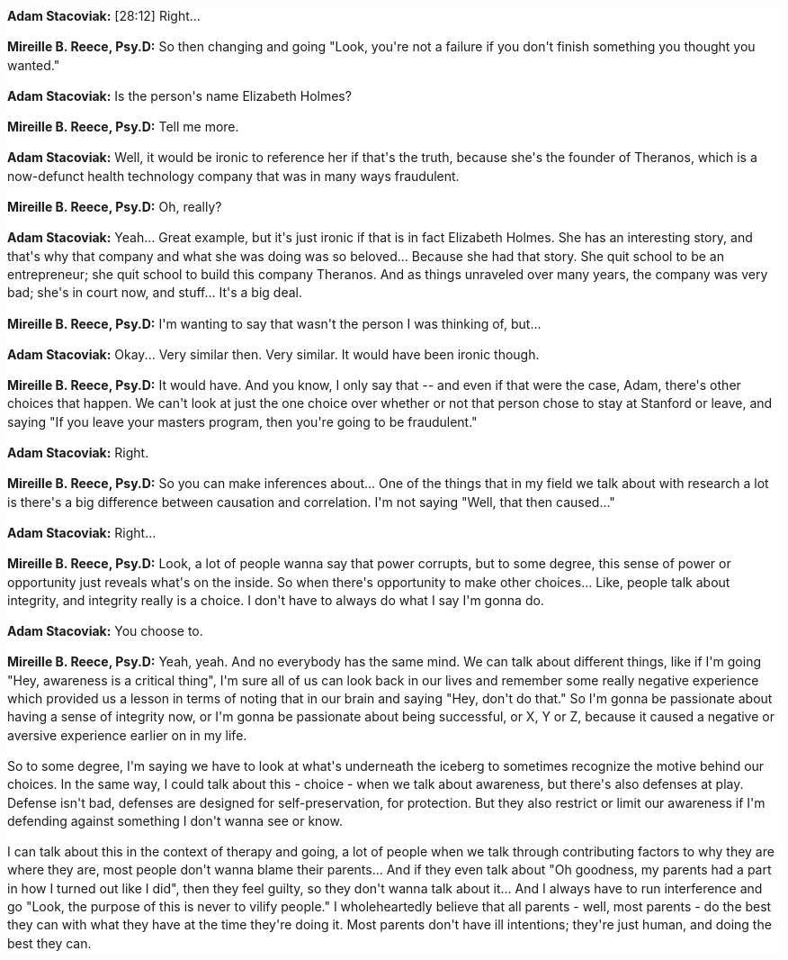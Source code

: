 **Adam Stacoviak:** \[28:12\] Right...

**Mireille B. Reece, Psy.D:** So then changing and going "Look, you're not a failure if you don't finish something you thought you wanted."

**Adam Stacoviak:** Is the person's name Elizabeth Holmes?

**Mireille B. Reece, Psy.D:** Tell me more.

**Adam Stacoviak:** Well, it would be ironic to reference her if that's the truth, because she's the founder of Theranos, which is a now-defunct health technology company that was in many ways fraudulent.

**Mireille B. Reece, Psy.D:** Oh, really?

**Adam Stacoviak:** Yeah... Great example, but it's just ironic if that is in fact Elizabeth Holmes. She has an interesting story, and that's why that company and what she was doing was so beloved... Because she had that story. She quit school to be an entrepreneur; she quit school to build this company Theranos. And as things unraveled over many years, the company was very bad; she's in court now, and stuff... It's a big deal.

**Mireille B. Reece, Psy.D:** I'm wanting to say that wasn't the person I was thinking of, but...

**Adam Stacoviak:** Okay... Very similar then. Very similar. It would have been ironic though.

**Mireille B. Reece, Psy.D:** It would have. And you know, I only say that -- and even if that were the case, Adam, there's other choices that happen. We can't look at just the one choice over whether or not that person chose to stay at Stanford or leave, and saying "If you leave your masters program, then you're going to be fraudulent."

**Adam Stacoviak:** Right.

**Mireille B. Reece, Psy.D:** So you can make inferences about... One of the things that in my field we talk about with research a lot is there's a big difference between causation and correlation. I'm not saying "Well, that then caused..."

**Adam Stacoviak:** Right...

**Mireille B. Reece, Psy.D:** Look, a lot of people wanna say that power corrupts, but to some degree, this sense of power or opportunity just reveals what's on the inside. So when there's opportunity to make other choices... Like, people talk about integrity, and integrity really is a choice. I don't have to always do what I say I'm gonna do.

**Adam Stacoviak:** You choose to.

**Mireille B. Reece, Psy.D:** Yeah, yeah. And no everybody has the same mind. We can talk about different things, like if I'm going "Hey, awareness is a critical thing", I'm sure all of us can look back in our lives and remember some really negative experience which provided us a lesson in terms of noting that in our brain and saying "Hey, don't do that." So I'm gonna be passionate about having a sense of integrity now, or I'm gonna be passionate about being successful, or X, Y or Z, because it caused a negative or aversive experience earlier on in my life.

So to some degree, I'm saying we have to look at what's underneath the iceberg to sometimes recognize the motive behind our choices. In the same way, I could talk about this - choice - when we talk about awareness, but there's also defenses at play. Defense isn't bad, defenses are designed for self-preservation, for protection. But they also restrict or limit our awareness if I'm defending against something I don't wanna see or know.

I can talk about this in the context of therapy and going, a lot of people when we talk through contributing factors to why they are where they are, most people don't wanna blame their parents... And if they even talk about "Oh goodness, my parents had a part in how I turned out like I did", then they feel guilty, so they don't wanna talk about it... And I always have to run interference and go "Look, the purpose of this is never to vilify people." I wholeheartedly believe that all parents - well, most parents - do the best they can with what they have at the time they're doing it. Most parents don't have ill intentions; they're just human, and doing the best they can.
